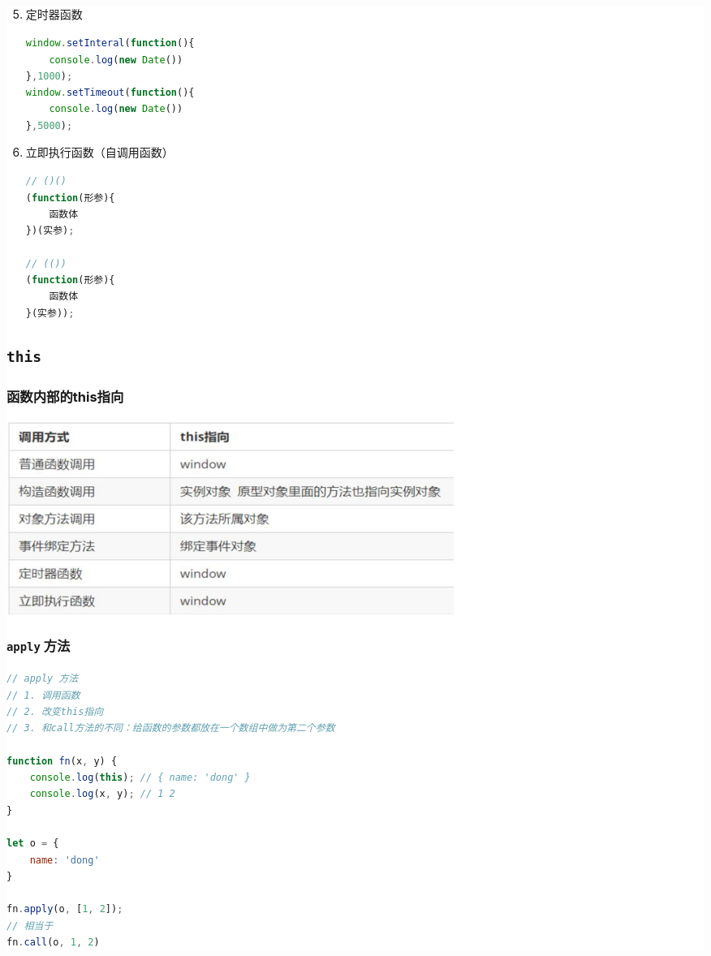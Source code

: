 5. 定时器函数

   ```js
   window.setInteral(function(){
       console.log(new Date())
   },1000);
   window.setTimeout(function(){
       console.log(new Date())
   },5000);
   ```

6. 立即执行函数（自调用函数）

   ```js
   // ()()
   (function(形参){
       函数体
   })(实参);
   
   // (())
   (function(形参){
       函数体
   }(实参));
   ```

   

## `this`

### 函数内部的this指向

![1600243147053](随堂笔记.assets/1600243147053.png)

### `apply` 方法

```js
// apply 方法
// 1. 调用函数
// 2. 改变this指向
// 3. 和call方法的不同：给函数的参数都放在一个数组中做为第二个参数

function fn(x, y) {
    console.log(this); // { name: 'dong' }
    console.log(x, y); // 1 2
}

let o = {
    name: 'dong'
}

fn.apply(o, [1, 2]);
// 相当于
fn.call(o, 1, 2)
```
